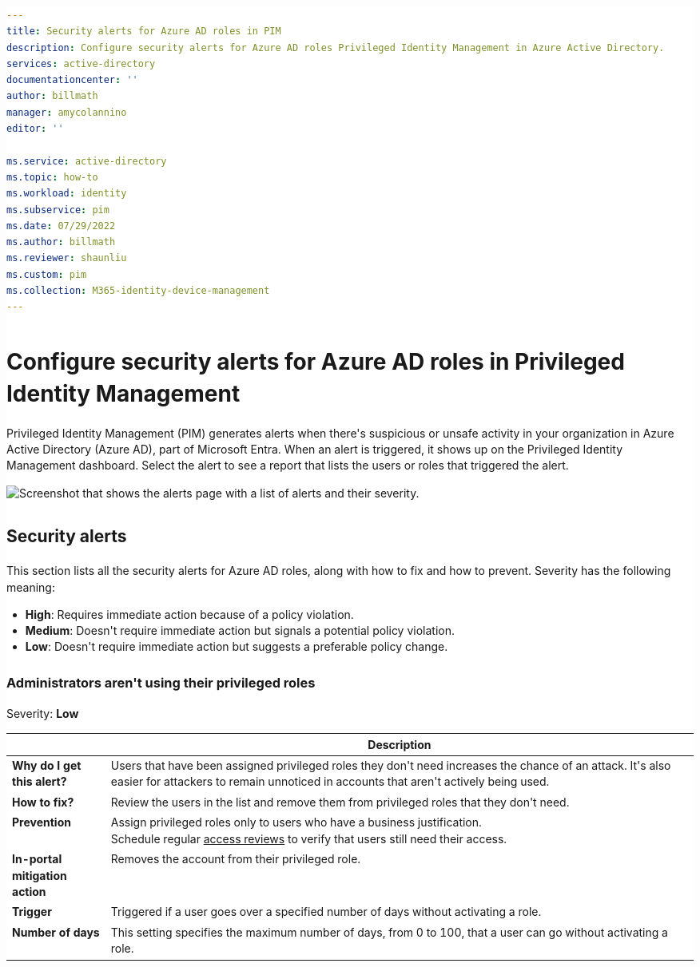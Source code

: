 ```yaml
---
title: Security alerts for Azure AD roles in PIM
description: Configure security alerts for Azure AD roles Privileged Identity Management in Azure Active Directory.
services: active-directory
documentationcenter: ''
author: billmath
manager: amycolannino
editor: ''

ms.service: active-directory
ms.topic: how-to
ms.workload: identity
ms.subservice: pim
ms.date: 07/29/2022
ms.author: billmath
ms.reviewer: shaunliu
ms.custom: pim
ms.collection: M365-identity-device-management
---
```

# Configure security alerts for Azure AD roles in Privileged Identity Management

Privileged Identity Management (PIM) generates alerts when there's suspicious or unsafe activity in your organization in Azure Active Directory (Azure AD), part of Microsoft Entra. When an alert is triggered, it shows up on the Privileged Identity Management dashboard. Select the alert to see a report that lists the users or roles that triggered the alert.

![Screenshot that shows the alerts page with a list of alerts and their severity.](./media/pim-how-to-configure-security-alerts/view-alerts.png)

## Security alerts

This section lists all the security alerts for Azure AD roles, along with how to fix and how to prevent. Severity has the following meaning:

- **High**: Requires immediate action because of a policy violation.
- **Medium**: Doesn't require immediate action but signals a potential policy violation.
- **Low**: Doesn't require immediate action but suggests a preferable policy change.

### Administrators aren't using their privileged roles

Severity: **Low**

| | Description |
| --- | --- |
| **Why do I get this alert?** | Users that have been assigned privileged roles they don't need increases the chance of an attack. It's also easier for attackers to remain unnoticed in accounts that aren't actively being used. |
| **How to fix?** | Review the users in the list and remove them from privileged roles that they don't need. |
| **Prevention** | Assign privileged roles only to users who have a business justification. </br>Schedule regular [access reviews](./pim-create-azure-ad-roles-and-resource-roles-review.md) to verify that users still need their access. |
| **In-portal mitigation action** | Removes the account from their privileged role. |
| **Trigger** | Triggered if a user goes over a specified number of days without activating a role. |
| **Number of days** | This setting specifies the maximum number of days, from 0 to 100, that a user can go without activating a role.|
